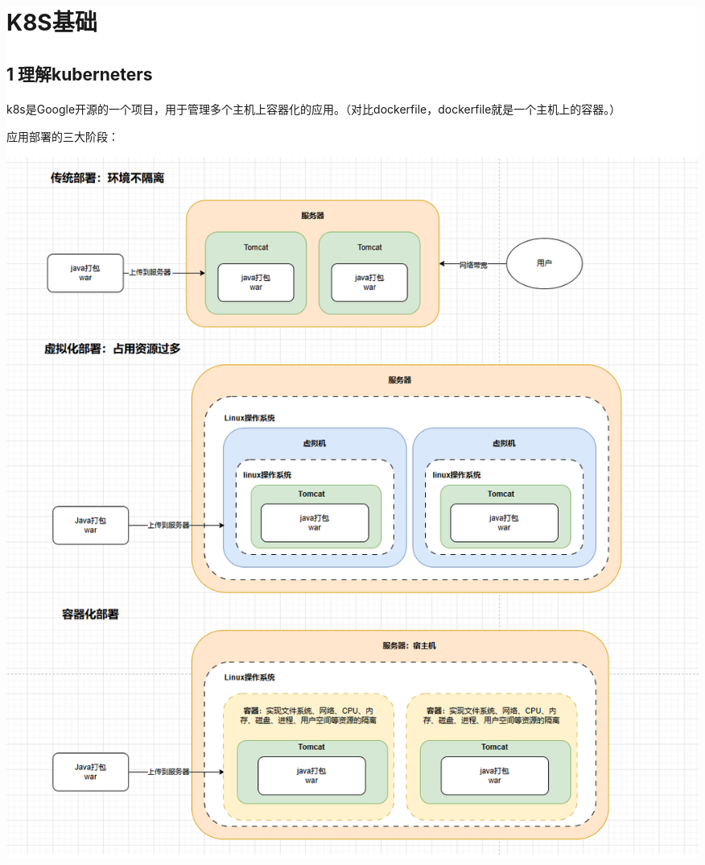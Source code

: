 # K8S基础
## 1 理解kuberneters
k8s是Google开源的一个项目，用于管理多个主机上容器化的应用。（对比dockerfile，dockerfile就是一个主机上的容器。）

应用部署的三大阶段：

![2024-11-30-23-32-39.png](./images/2024-11-30-23-32-39.png)
